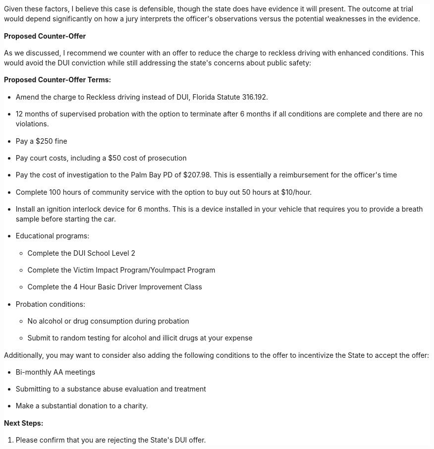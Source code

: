 Given these factors, I believe this case is defensible, though the state
does have evidence it will present. The outcome at trial would depend
significantly on how a jury interprets the officer's observations versus
the potential weaknesses in the evidence.

**Proposed Counter-Offer**

As we discussed, I recommend we counter with an offer to reduce the
charge to reckless driving with enhanced conditions. This would avoid
the DUI conviction while still addressing the state's concerns about
public safety:

**Proposed Counter-Offer Terms:**

-   Amend the charge to Reckless driving instead of DUI, Florida Statute
    316.192.

-   12 months of supervised probation with the option to terminate after
    6 months if all conditions are complete and there are no violations.

-   Pay a \$250 fine

-   Pay court costs, including a \$50 cost of prosecution

-   Pay the cost of investigation to the Palm Bay PD of \$207.98. This
    is essentially a reimbursement for the officer's time

-   Complete 100 hours of community service with the option to buy out
    50 hours at \$10/hour.

-   Install an ignition interlock device for 6 months. This is a device
    installed in your vehicle that requires you to provide a breath
    sample before starting the car.

-   Educational programs:

    -   Complete the DUI School Level 2

    -   Complete the Victim Impact Program/YouImpact Program

    -   Complete the 4 Hour Basic Driver Improvement Class

-   Probation conditions:

    -   No alcohol or drug consumption during probation

    -   Submit to random testing for alcohol and illicit drugs at your
        expense

Additionally, you may want to consider also adding the following
conditions to the offer to incentivize the State to accept the offer:

-   Bi-monthly AA meetings

-   Submitting to a substance abuse evaluation and treatment

-   Make a substantial donation to a charity.

**Next Steps:**

1.  Please confirm that you are rejecting the State's DUI offer.
